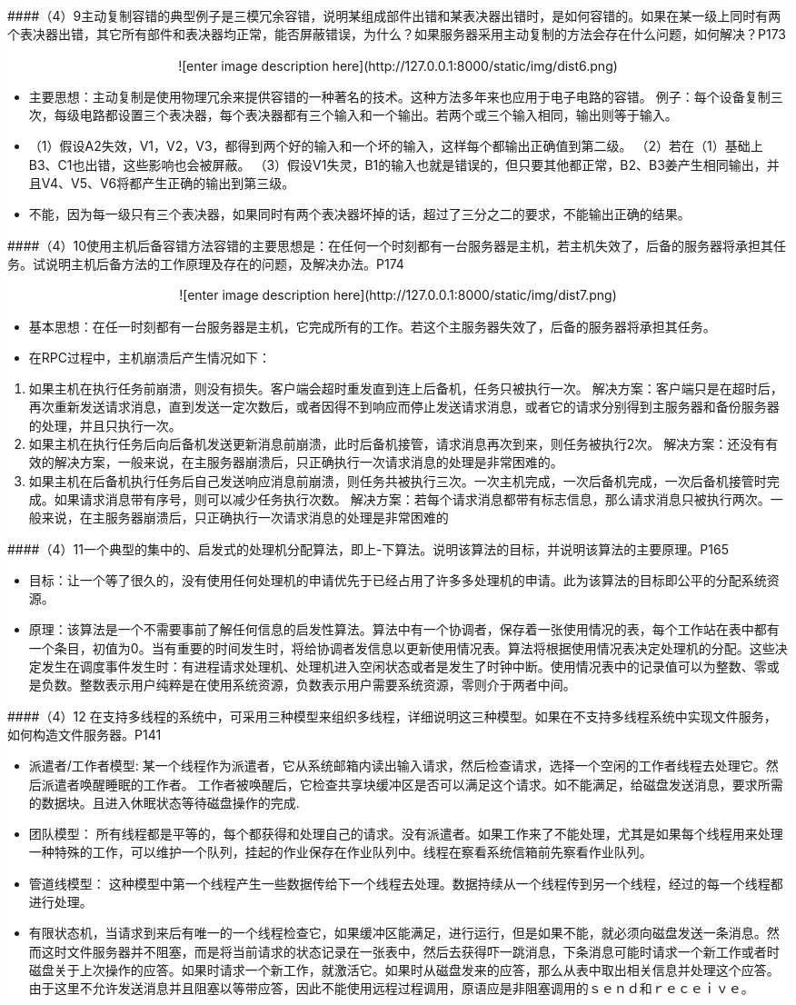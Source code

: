 ####（4）9主动复制容错的典型例子是三模冗余容错，说明某组成部件出错和某表决器出错时，是如何容错的。如果在某一级上同时有两个表决器出错，其它所有部件和表决器均正常，能否屏蔽错误，为什么？如果服务器采用主动复制的方法会存在什么问题，如何解决？P173

<center>
![enter image description here](http://127.0.0.1:8000/static/img/dist6.png)
</center>

* 主要思想：主动复制是使用物理冗余来提供容错的一种著名的技术。这种方法多年来也应用于电子电路的容错。
例子：每个设备复制三次，每级电路都设置三个表决器，每个表决器都有三个输入和一个输出。若两个或三个输入相同，输出则等于输入。

* （1）假设A2失效，V1，V2，V3，都得到两个好的输入和一个坏的输入，这样每个都输出正确值到第二级。
（2）若在（1）基础上B3、C1也出错，这些影响也会被屏蔽。
（3）假设V1失灵，B1的输入也就是错误的，但只要其他都正常，B2、B3姜产生相同输出，并且V4、V5、V6将都产生正确的输出到第三级。

* 不能，因为每一级只有三个表决器，如果同时有两个表决器坏掉的话，超过了三分之二的要求，不能输出正确的结果。


####（4）10使用主机后备容错方法容错的主要思想是：在任何一个时刻都有一台服务器是主机，若主机失效了，后备的服务器将承担其任务。试说明主机后备方法的工作原理及存在的问题，及解决办法。P174

<center>
![enter image description here](http://127.0.0.1:8000/static/img/dist7.png)
</center>

* 基本思想：在任一时刻都有一台服务器是主机，它完成所有的工作。若这个主服务器失效了，后备的服务器将承担其任务。

* 在RPC过程中，主机崩溃后产生情况如下：
1. 如果主机在执行任务前崩溃，则没有损失。客户端会超时重发直到连上后备机，任务只被执行一次。
解决方案：客户端只是在超时后，再次重新发送请求消息，直到发送一定次数后，或者因得不到响应而停止发送请求消息，或者它的请求分别得到主服务器和备份服务器的处理，并且只执行一次。
2. 如果主机在执行任务后向后备机发送更新消息前崩溃，此时后备机接管，请求消息再次到来，则任务被执行2次。
解决方案：还没有有效的解决方案，一般来说，在主服务器崩溃后，只正确执行一次请求消息的处理是非常困难的。
3. 如果主机在后备机执行任务后自己发送响应消息前崩溃，则任务共被执行三次。一次主机完成，一次后备机完成，一次后备机接管时完成。如果请求消息带有序号，则可以减少任务执行次数。
解决方案：若每个请求消息都带有标志信息，那么请求消息只被执行两次。一般来说，在主服务器崩溃后，只正确执行一次请求消息的处理是非常困难的


####（4）11一个典型的集中的、启发式的处理机分配算法，即上-下算法。说明该算法的目标，并说明该算法的主要原理。P165


* 目标：让一个等了很久的，没有使用任何处理机的申请优先于已经占用了许多多处理机的申请。此为该算法的目标即公平的分配系统资源。

* 原理：该算法是一个不需要事前了解任何信息的启发性算法。算法中有一个协调者，保存着一张使用情况的表，每个工作站在表中都有一个条目，初值为0。当有重要的时间发生时，将给协调者发信息以更新使用情况表。算法将根据使用情况表决定处理机的分配。这些决定发生在调度事件发生时：有进程请求处理机、处理机进入空闲状态或者是发生了时钟中断。使用情况表中的记录值可以为整数、零或是负数。整数表示用户纯粹是在使用系统资源，负数表示用户需要系统资源，零则介于两者中间。


####（4）12 在支持多线程的系统中，可采用三种模型来组织多线程，详细说明这三种模型。如果在不支持多线程系统中实现文件服务，如何构造文件服务器。P141


* 派遣者/工作者模型: 
某一个线程作为派遣者，它从系统邮箱内读出输入请求，然后检查请求，选择一个空闲的工作者线程去处理它。然后派遣者唤醒睡眠的工作者。 工作者被唤醒后，它检查共享块缓冲区是否可以满足这个请求。如不能满足，给磁盘发送消息，要求所需的数据块。且进入休眠状态等待磁盘操作的完成.
* 团队模型：
所有线程都是平等的，每个都获得和处理自己的请求。没有派遣者。如果工作来了不能处理，尤其是如果每个线程用来处理一种特殊的工作，可以维护一个队列，挂起的作业保存在作业队列中。线程在察看系统信箱前先察看作业队列。
* 管道线模型：
这种模型中第一个线程产生一些数据传给下一个线程去处理。数据持续从一个线程传到另一个线程，经过的每一个线程都进行处理。

* 有限状态机，当请求到来后有唯一的一个线程检查它，如果缓冲区能满足，进行运行，但是如果不能，就必须向磁盘发送一条消息。然而这时文件服务器并不阻塞，而是将当前请求的状态记录在一张表中，然后去获得吓一跳消息，下条消息可能时请求一个新工作或者时磁盘关于上次操作的应答。如果时请求一个新工作，就激活它。如果时从磁盘发来的应答，那么从表中取出相关信息并处理这个应答。由于这里不允许发送消息并且阻塞以等带应答，因此不能使用远程过程调用，原语应是非阻塞调用的ｓｅｎｄ和ｒｅｃｅｉｖｅ。
